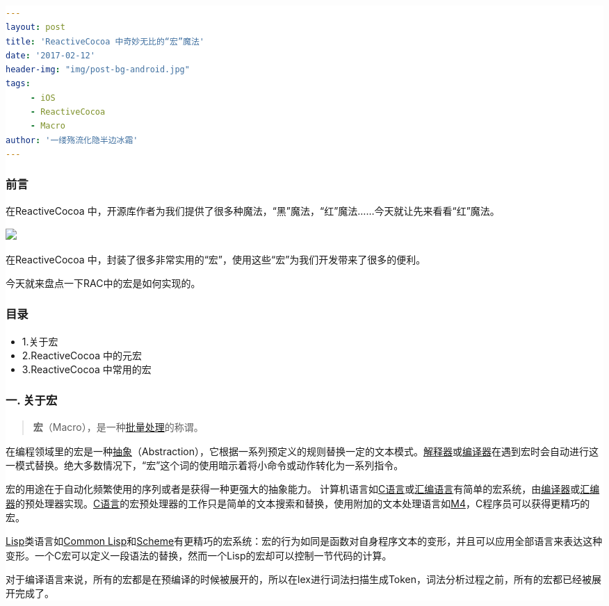 ```yaml
---
layout: post
title: 'ReactiveCocoa 中奇妙无比的“宏”魔法'
date: '2017-02-12'
header-img: "img/post-bg-android.jpg"
tags:
     - iOS
     - ReactiveCocoa
     - Macro
author: '一缕殇流化隐半边冰霜'
---
```


### 前言

在ReactiveCocoa 中，开源库作者为我们提供了很多种魔法，“黑”魔法，“红”魔法……今天就让先来看看“红”魔法。


![](http://upload-images.jianshu.io/upload_images/1194012-7b89b274ffb65d29.png?imageMogr2/auto-orient/strip%7CimageView2/2/w/1240)





在ReactiveCocoa 中，封装了很多非常实用的“宏”，使用这些“宏”为我们开发带来了很多的便利。

今天就来盘点一下RAC中的宏是如何实现的。

### 目录

- 1.关于宏
- 2.ReactiveCocoa 中的元宏
- 3.ReactiveCocoa 中常用的宏


### 一. 关于宏

> **宏**（Macro），是一种[批量处理](https://zh.wikipedia.org/wiki/%E6%89%B9%E5%A4%84%E7%90%86)的称谓。

在编程领域里的宏是一种[抽象](https://zh.wikipedia.org/wiki/%E6%8A%BD%E8%B1%A1)（Abstraction），它根据一系列预定义的规则替换一定的文本模式。[解释器](https://zh.wikipedia.org/wiki/%E8%A7%A3%E9%87%8A%E5%99%A8)或[编译器](https://zh.wikipedia.org/wiki/%E7%BC%96%E8%AF%91%E5%99%A8)在遇到宏时会自动进行这一模式替换。绝大多数情况下，“宏”这个词的使用暗示着将小命令或动作转化为一系列指令。

宏的用途在于自动化频繁使用的序列或者是获得一种更强大的抽象能力。
计算机语言如[C语言](https://zh.wikipedia.org/wiki/C%E8%AF%AD%E8%A8%80)或[汇编语言](https://zh.wikipedia.org/wiki/%E6%B1%87%E7%BC%96%E8%AF%AD%E8%A8%80)有简单的宏系统，由[编译器](https://zh.wikipedia.org/wiki/%E7%BC%96%E8%AF%91%E5%99%A8)或[汇编器](https://zh.wikipedia.org/wiki/%E6%B1%87%E7%BC%96%E5%99%A8)的预处理器实现。[C语言](https://zh.wikipedia.org/wiki/C%E8%AF%AD%E8%A8%80)的宏预处理器的工作只是简单的文本搜索和替换，使用附加的文本处理语言如[M4](https://zh.wikipedia.org/wiki/M4)，C程序员可以获得更精巧的宏。

[Lisp](https://zh.wikipedia.org/wiki/Lisp)类语言如[Common Lisp](https://zh.wikipedia.org/wiki/Common_Lisp)和[Scheme](https://zh.wikipedia.org/wiki/Scheme)有更精巧的宏系统：宏的行为如同是函数对自身程序文本的变形，并且可以应用全部语言来表达这种变形。一个C宏可以定义一段语法的替换，然而一个Lisp的宏却可以控制一节代码的计算。



对于编译语言来说，所有的宏都是在预编译的时候被展开的，所以在lex进行词法扫描生成Token，词法分析过程之前，所有的宏都已经被展开完成了。
